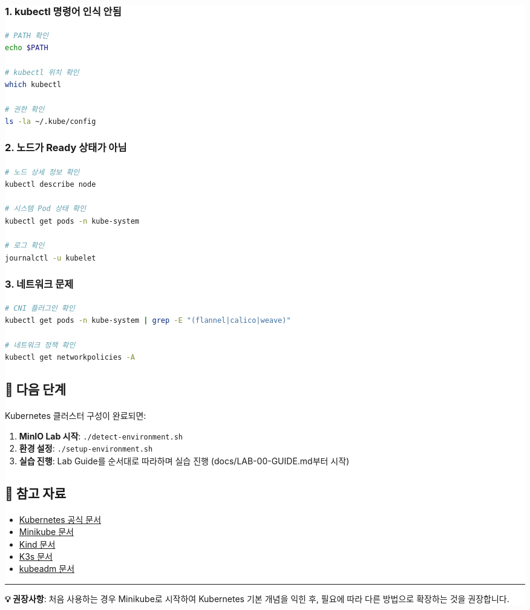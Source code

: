 ### 1. kubectl 명령어 인식 안됨
```bash
# PATH 확인
echo $PATH

# kubectl 위치 확인
which kubectl

# 권한 확인
ls -la ~/.kube/config
```

### 2. 노드가 Ready 상태가 아님
```bash
# 노드 상세 정보 확인
kubectl describe node

# 시스템 Pod 상태 확인
kubectl get pods -n kube-system

# 로그 확인
journalctl -u kubelet
```

### 3. 네트워크 문제
```bash
# CNI 플러그인 확인
kubectl get pods -n kube-system | grep -E "(flannel|calico|weave)"

# 네트워크 정책 확인
kubectl get networkpolicies -A
```

## 📖 다음 단계

Kubernetes 클러스터 구성이 완료되면:

1. **MinIO Lab 시작**: `./detect-environment.sh`
2. **환경 설정**: `./setup-environment.sh`
3. **실습 진행**: Lab Guide를 순서대로 따라하며 실습 진행 (docs/LAB-00-GUIDE.md부터 시작)

## 🔗 참고 자료

- [Kubernetes 공식 문서](https://kubernetes.io/docs/)
- [Minikube 문서](https://minikube.sigs.k8s.io/docs/)
- [Kind 문서](https://kind.sigs.k8s.io/)
- [K3s 문서](https://k3s.io/)
- [kubeadm 문서](https://kubernetes.io/docs/setup/production-environment/tools/kubeadm/)

---

**💡 권장사항**: 처음 사용하는 경우 Minikube로 시작하여 Kubernetes 기본 개념을 익힌 후, 필요에 따라 다른 방법으로 확장하는 것을 권장합니다.
